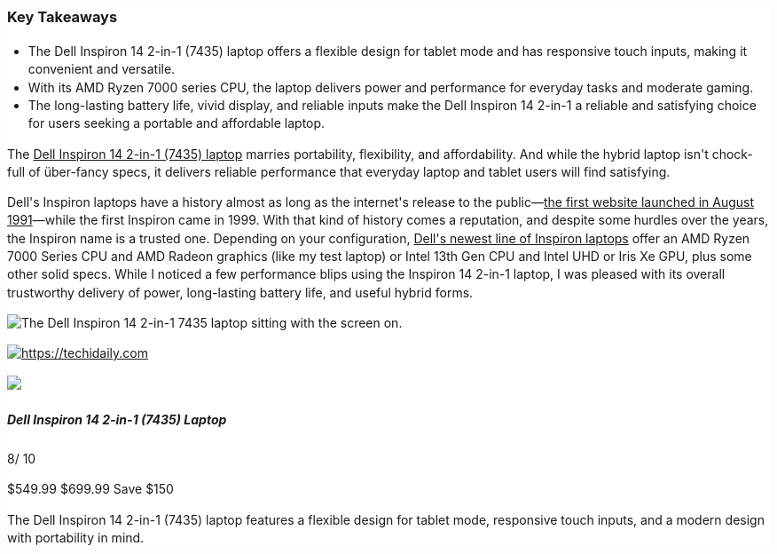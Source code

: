 



### Key Takeaways

* The Dell Inspiron 14 2-in-1 (7435) laptop offers a flexible design for tablet mode and has responsive touch inputs, making it convenient and versatile.
* With its AMD Ryzen 7000 series CPU, the laptop delivers power and performance for everyday tasks and moderate gaming.
* The long-lasting battery life, vivid display, and reliable inputs make the Dell Inspiron 14 2-in-1 a reliable and satisfying choice for users seeking a portable and affordable laptop.

 The [Dell Inspiron 14 2-in-1 (7435) laptop](https://shop-links.co/link/?exclusive=1&publisher_slug=itechdaily19598&url=https%3A%2F%2Fwww.anrdoezrs.net%2Flinks%2F3607085%2Ftype%2Fdlg%2Fsid%2FUUhtgUeUpU2000315%2Fhttps%3A%2F%2Fwww.dell.com%2Fen-us%2Fshop%2Flaptops%2Famd%2Fspd%2Finspiron-14-7435-2-in-1-laptop) marries portability, flexibility, and affordability. And while the hybrid laptop isn't chock-full of über-fancy specs, it delivers reliable performance that everyday laptop and tablet users will find satisfying.

 Dell's Inspiron laptops have a history almost as long as the internet's release to the public—[the first website launched in August 1991](https://facebook-clips.techidaily.com/how-to-share-facebook-videos-to-whatsapp-in-2024/)—while the first Inspiron came in 1999\. With that kind of history comes a reputation, and despite some hurdles over the years, the Inspiron name is a trusted one. Depending on your configuration, [Dell's newest line of Inspiron laptops](https://android-frp.techidaily.com/a-quick-guide-to-sony-frp-bypass-instantly-by-drfone-android/) offer an AMD Ryzen 7000 Series CPU and AMD Radeon graphics (like my test laptop) or Intel 13th Gen CPU and Intel UHD or Iris Xe GPU, plus some other solid specs. While I noticed a few performance blips using the Inspiron 14 2-in-1 laptop, I was pleased with its overall trustworthy delivery of power, long-lasting battery life, and useful hybrid forms.

![The Dell Inspiron 14 2-in-1 7435 laptop sitting with the screen on.](https://static1.howtogeekimages.com/wordpress/wp-content/uploads/2023/09/notebook-inspiron-14-7435-t-fpr-silver-gallery-1.png) 






<a href="https://aligracehair.sjv.io/c/5597632/2135402/19272" target="_top" id="2135402">
  <img src="//a.impactradius-go.com/display-ad/19272-2135402" border="0" alt="https://techidaily.com" width="336" height="90"/>
</a>
<img height="0" width="0" src="https://aligracehair.sjv.io/i/5597632/2135402/19272" style="position:absolute;visibility:hidden;" border="0" />





![](https://static1.howtogeekimages.com/wordpresshttps://static0.howtogeekimages.com/wordpress/wp-content/uploads/2023/07/2023-howtogeek-ec_final.png) 

#####  Dell Inspiron 14 2-in-1 (7435) Laptop

8/ 10 

$549.99 $699.99 Save $150 

The Dell Inspiron 14 2-in-1 (7435) laptop features a flexible design for tablet mode, responsive touch inputs, and a modern design with portability in mind.
